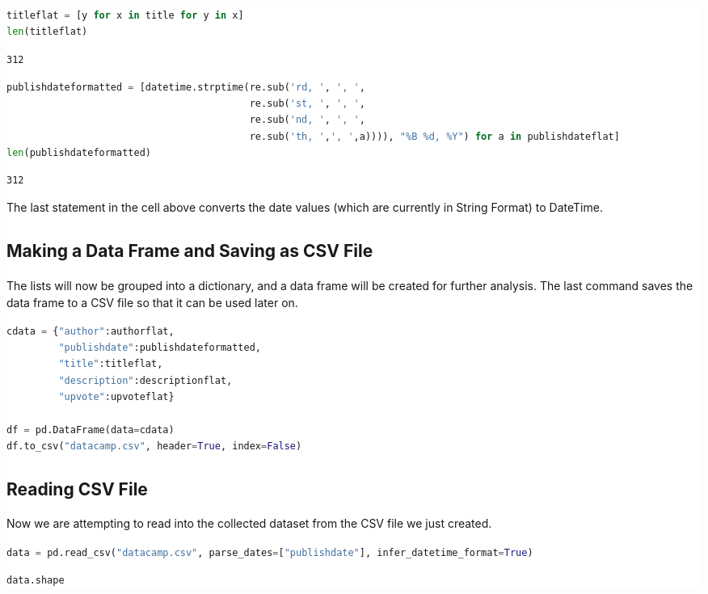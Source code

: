 


```python
titleflat = [y for x in title for y in x]
len(titleflat)
```




    312




```python
publishdateformatted = [datetime.strptime(re.sub('rd, ', ', ', 
                                          re.sub('st, ', ', ', 
                                          re.sub('nd, ', ', ', 
                                          re.sub('th, ',', ',a)))), "%B %d, %Y") for a in publishdateflat]
len(publishdateformatted)
```




    312



The last statement in the cell above converts the date values (which are currently in String Format) to DateTime.

## Making a Data Frame and Saving as CSV File

The lists will now be grouped into a dictionary, and a data frame will be created for further analysis. The last command saves the data frame to a CSV file so that it can be used later on.


```python
cdata = {"author":authorflat,
         "publishdate":publishdateformatted,
         "title":titleflat,
         "description":descriptionflat,
         "upvote":upvoteflat}

df = pd.DataFrame(data=cdata)
df.to_csv("datacamp.csv", header=True, index=False)
```

## Reading CSV File

Now we are attempting to read into the collected dataset from the CSV file we just created.


```python
data = pd.read_csv("datacamp.csv", parse_dates=["publishdate"], infer_datetime_format=True)
```


```python
data.shape
```
